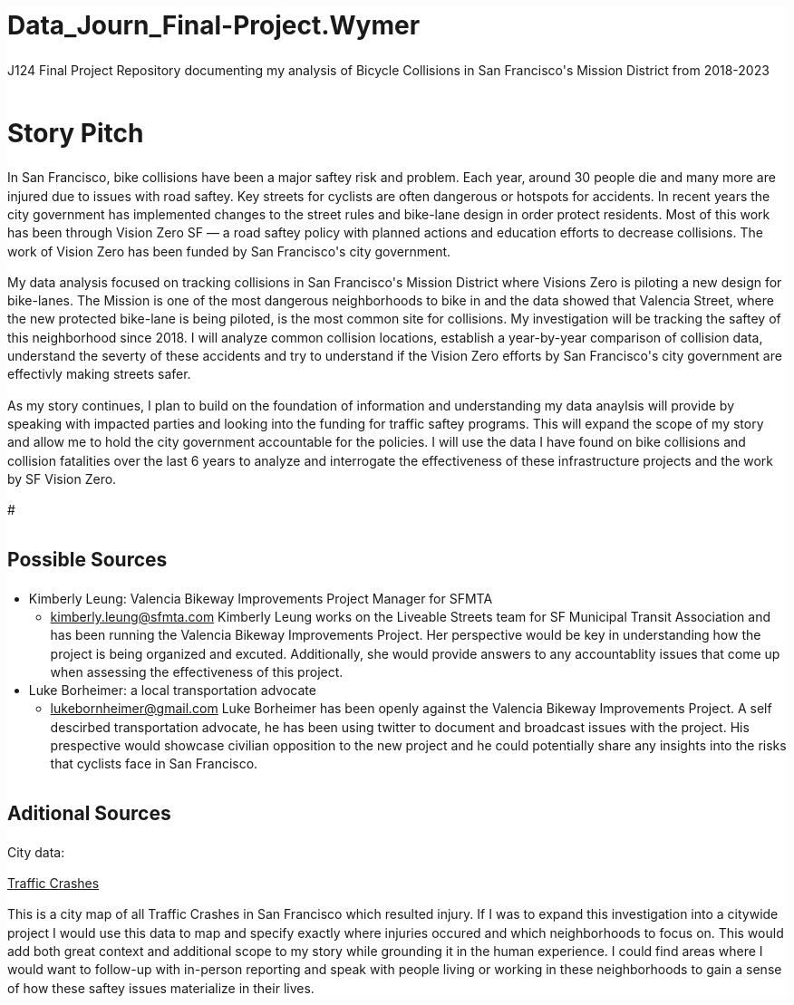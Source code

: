 # Data_Journ_Final-Project.Wymer
J124 Final Project Repository documenting my analysis of Bicycle Collisions in San Francisco's Mission District from 2018-2023 
# <h1>Story Pitch 
In San Francisco, bike collisions have been a major saftey risk and problem. Each year, around 30 people die and many more are injured due to issues with road saftey. Key streets for cyclists are often dangerous or hotspots for accidents. In recent years the city government has implemented changes to the street rules and bike-lane design in order protect residents. Most of this work has been through Vision Zero SF — a road saftey policy with planned actions and education efforts to decrease collisions. The work of Vision Zero has been funded by San Francisco's city government.  

My data analysis focused on tracking collisions in San Francisco's Mission District where Visions Zero is piloting a new design for bike-lanes. The Mission is one of the most dangerous neighborhoods to bike in and the data showed that Valencia Street, where the new protected bike-lane is being piloted, is the most common site for collisions. My investigation will be tracking the saftey of this neighborhood since 2018. I will analyze common collision locations, establish a year-by-year comparison of collision data, understand the severty of these accidents and try to understand if the Vision Zero efforts by San Francisco's city government are effectivly making streets safer. 

As my story continues, I plan to build on the foundation of information and understanding my data anaylsis will provide by speaking with impacted parties and looking into the funding for traffic saftey programs. This will expand the scope of my story and allow me to hold the city government accountable for the policies.  I will use the data I have found on bike collisions and collision fatalities over the last 6 years to analyze and interrogate the effectiveness of these infrastructure projects and the work by SF Vision Zero. 

#<H2>Possible Sources </H2>

* Kimberly Leung: Valencia Bikeway Improvements Project Manager for SFMTA 
   - kimberly.leung@sfmta.com
     Kimberly Leung works on the Liveable Streets team for SF Municipal Transit Association and has been running the Valencia Bikeway Improvements Project. Her perspective would be key in understanding how the project is being organized and excuted. Additionally, she would provide answers to any accountablity issues that come up when assessing the effectiveness of this project.  
* Luke Borheimer: a local transportation advocate 
  - lukebornheimer@gmail.com
    Luke Borheimer has been openly against the Valencia Bikeway Improvements Project. A self descirbed transportation advocate, he has been using twitter to document and broadcast issues with the project. His prespective would showcase civilian opposition to the new project and he could potentially share any insights into the risks that cyclists face in San Francisco.
    
<H2> Aditional Sources </H2>
City data:  

[Traffic Crashes](https://data.sfgov.org/Public-Safety/Traffic-Crashes-Resulting-in-Injuries/kn4t-hihx)

This is a city map of all Traffic Crashes in San Francisco which resulted injury. If I was to expand this investigation into a citywide project I would use this data to map and specify exactly where injuries occured and which neighborhoods to focus on. This would add both great context and additional scope to my story while grounding it in the human experience. I could find areas where I would want to follow-up with in-person reporting and speak with people living or working in these neighborhoods to gain a sense of how these saftey issues materialize in their lives.
